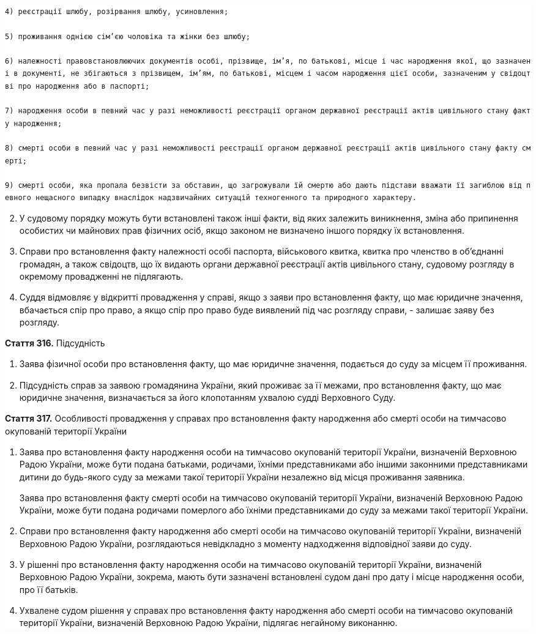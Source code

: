     4) реєстрації шлюбу, розірвання шлюбу, усиновлення;

    5) проживання однією сім’єю чоловіка та жінки без шлюбу;

    6) належності правовстановлюючих документів особі, прізвище, ім’я, по батькові, місце і час народження якої, що зазначені в документі, не збігаються з прізвищем, ім’ям, по батькові, місцем і часом народження цієї особи, зазначеним у свідоцтві про народження або в паспорті;

    7) народження особи в певний час у разі неможливості реєстрації органом державної реєстрації актів цивільного стану факту народження;

    8) смерті особи в певний час у разі неможливості реєстрації органом державної реєстрації актів цивільного стану факту смерті;

    9) смерті особи, яка пропала безвісти за обставин, що загрожували їй смертю або дають підстави вважати її загиблою від певного нещасного випадку внаслідок надзвичайних ситуацій техногенного та природного характеру.

2. У судовому порядку можуть бути встановлені також інші факти, від яких залежить виникнення, зміна або припинення особистих чи майнових прав фізичних осіб, якщо законом не визначено іншого порядку їх встановлення.

3. Справи про встановлення факту належності особі паспорта, військового квитка, квитка про членство в об’єднанні громадян, а також свідоцтв, що їх видають органи державної реєстрації актів цивільного стану, судовому розгляду в окремому провадженні не підлягають.

4. Суддя відмовляє у відкритті провадження у справі, якщо з заяви про встановлення факту, що має юридичне значення, вбачається спір про право, а якщо спір про право буде виявлений під час розгляду справи, - залишає заяву без розгляду.

**Стаття 316.** Підсудність

1. Заява фізичної особи про встановлення факту, що має юридичне значення, подається до суду за місцем її проживання.

2. Підсудність справ за заявою громадянина України, який проживає за її межами, про встановлення факту, що має юридичне значення, визначається за його клопотанням ухвалою судді Верховного Суду.

**Стаття 317.** Особливості провадження у справах про встановлення факту народження або смерті особи на тимчасово окупованій території України

1. Заява про встановлення факту народження особи на тимчасово окупованій території України, визначеній Верховною Радою України, може бути подана батьками, родичами, їхніми представниками або іншими законними представниками дитини до будь-якого суду за межами такої території України незалежно від місця проживання заявника.

    Заява про встановлення факту смерті особи на тимчасово окупованій території України, визначеній Верховною Радою України, може бути подана родичами померлого або їхніми представниками до суду за межами такої території України.

2. Справи про встановлення факту народження або смерті особи на тимчасово окупованій території України, визначеній Верховною Радою України, розглядаються невідкладно з моменту надходження відповідної заяви до суду.

3. У рішенні про встановлення факту народження особи на тимчасово окупованій території України, визначеній Верховною Радою України, зокрема, мають бути зазначені встановлені судом дані про дату і місце народження особи, про її батьків.

4. Ухвалене судом рішення у справах про встановлення факту народження або смерті особи на тимчасово окупованій території України, визначеній Верховною Радою України, підлягає негайному виконанню.
